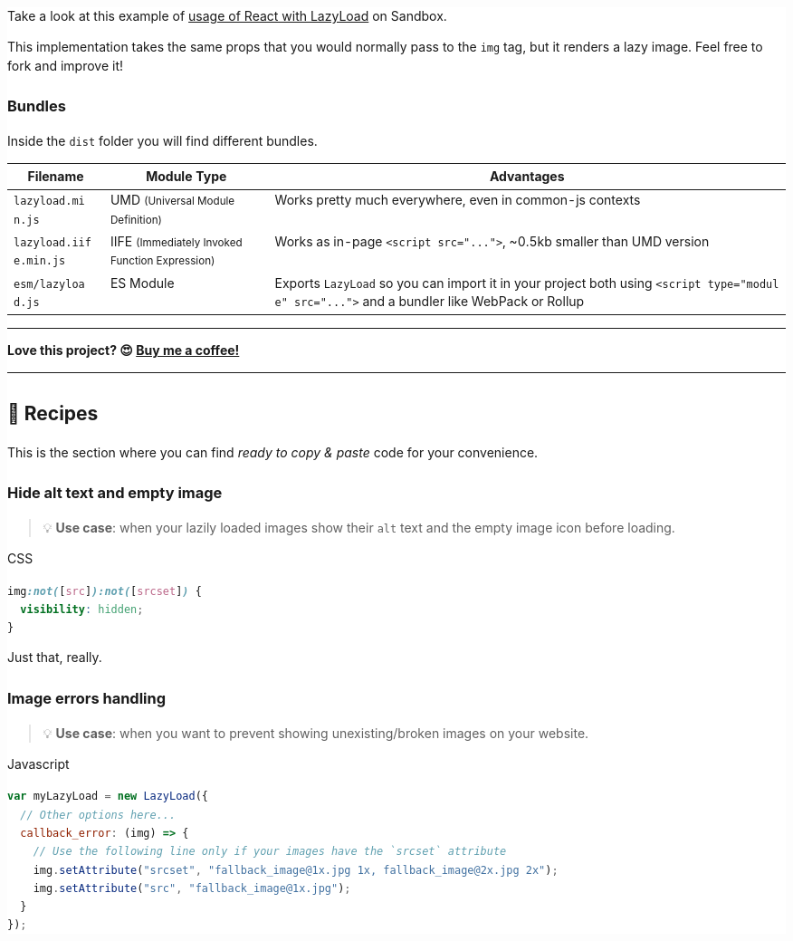 Take a look at this example of [usage of React with LazyLoad](https://codesandbox.io/s/20306yk96p) on Sandbox.

This implementation takes the same props that you would normally pass to the `img` tag, but it renders a lazy image. Feel free to fork and improve it!

### Bundles

Inside the `dist` folder you will find different bundles.

| Filename               | Module Type                                                   | Advantages                                                                                                                                 |
| ---------------------- | ------------------------------------------------------------- | ------------------------------------------------------------------------------------------------------------------------------------------ |
| `lazyload.min.js`      | UMD <small>(Universal Module Definition)</small>              | Works pretty much everywhere, even in common-js contexts                                                                                   |
| `lazyload.iife.min.js` | IIFE <small>(Immediately Invoked Function Expression)</small> | Works as in-page `<script src="...">`, ~0.5kb smaller than UMD version                                                                     |
| `esm/lazyload.js`      | ES Module                                                     | Exports `LazyLoad` so you can import it in your project both using `<script type="module" src="...">` and a bundler like WebPack or Rollup |

---

**Love this project? 😍 [Buy me a coffee!](https://ko-fi.com/verlok)**

---

## 🥧 Recipes

This is the section where you can find _ready to copy & paste_ code for your convenience.

### Hide alt text and empty image

> 💡 **Use case**: when your lazily loaded images show their `alt` text and the empty image icon before loading.

CSS

```css
img:not([src]):not([srcset]) {
  visibility: hidden;
}
```

Just that, really.

### Image errors handling

> 💡 **Use case**: when you want to prevent showing unexisting/broken images on your website.

Javascript

```js
var myLazyLoad = new LazyLoad({
  // Other options here...
  callback_error: (img) => {
    // Use the following line only if your images have the `srcset` attribute
    img.setAttribute("srcset", "fallback_image@1x.jpg 1x, fallback_image@2x.jpg 2x");
    img.setAttribute("src", "fallback_image@1x.jpg");
  }
});
```
